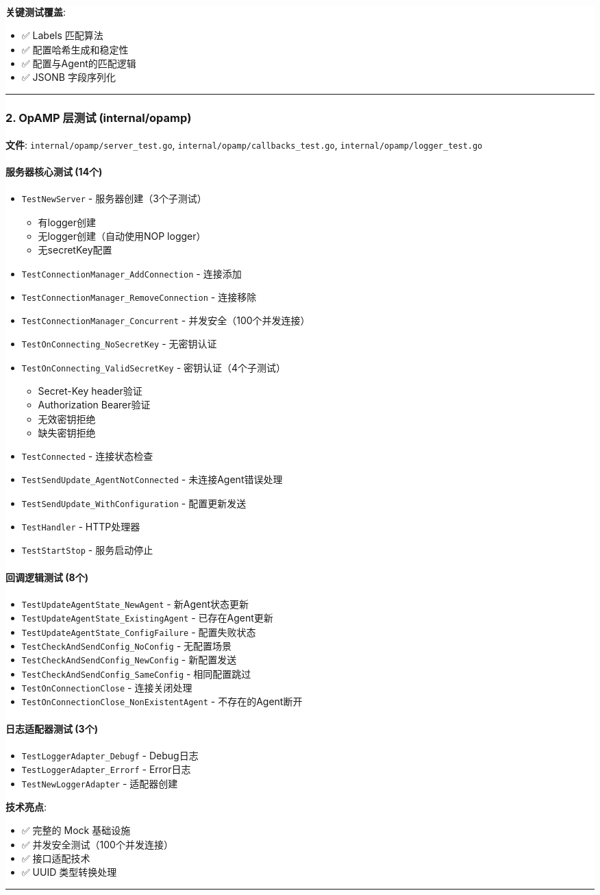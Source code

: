 **关键测试覆盖**:
- ✅ Labels 匹配算法
- ✅ 配置哈希生成和稳定性
- ✅ 配置与Agent的匹配逻辑
- ✅ JSONB 字段序列化

---

### 2. OpAMP 层测试 (internal/opamp)

**文件**: `internal/opamp/server_test.go`, `internal/opamp/callbacks_test.go`, `internal/opamp/logger_test.go`

#### 服务器核心测试 (14个)
- `TestNewServer` - 服务器创建（3个子测试）
  - 有logger创建
  - 无logger创建（自动使用NOP logger）
  - 无secretKey配置

- `TestConnectionManager_AddConnection` - 连接添加
- `TestConnectionManager_RemoveConnection` - 连接移除
- `TestConnectionManager_Concurrent` - 并发安全（100个并发连接）
- `TestOnConnecting_NoSecretKey` - 无密钥认证
- `TestOnConnecting_ValidSecretKey` - 密钥认证（4个子测试）
  - Secret-Key header验证
  - Authorization Bearer验证
  - 无效密钥拒绝
  - 缺失密钥拒绝

- `TestConnected` - 连接状态检查
- `TestSendUpdate_AgentNotConnected` - 未连接Agent错误处理
- `TestSendUpdate_WithConfiguration` - 配置更新发送
- `TestHandler` - HTTP处理器
- `TestStartStop` - 服务启动停止

#### 回调逻辑测试 (8个)
- `TestUpdateAgentState_NewAgent` - 新Agent状态更新
- `TestUpdateAgentState_ExistingAgent` - 已存在Agent更新
- `TestUpdateAgentState_ConfigFailure` - 配置失败状态
- `TestCheckAndSendConfig_NoConfig` - 无配置场景
- `TestCheckAndSendConfig_NewConfig` - 新配置发送
- `TestCheckAndSendConfig_SameConfig` - 相同配置跳过
- `TestOnConnectionClose` - 连接关闭处理
- `TestOnConnectionClose_NonExistentAgent` - 不存在的Agent断开

#### 日志适配器测试 (3个)
- `TestLoggerAdapter_Debugf` - Debug日志
- `TestLoggerAdapter_Errorf` - Error日志
- `TestNewLoggerAdapter` - 适配器创建

**技术亮点**:
- ✅ 完整的 Mock 基础设施
- ✅ 并发安全测试（100个并发连接）
- ✅ 接口适配技术
- ✅ UUID 类型转换处理

---